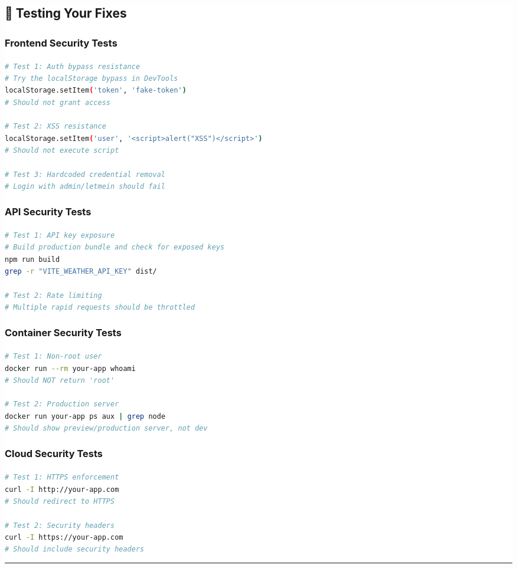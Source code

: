 
## 🧪 Testing Your Fixes

### Frontend Security Tests

```bash
# Test 1: Auth bypass resistance
# Try the localStorage bypass in DevTools
localStorage.setItem('token', 'fake-token')
# Should not grant access

# Test 2: XSS resistance
localStorage.setItem('user', '<script>alert("XSS")</script>')
# Should not execute script

# Test 3: Hardcoded credential removal
# Login with admin/letmein should fail
```

### API Security Tests

```bash
# Test 1: API key exposure
# Build production bundle and check for exposed keys
npm run build
grep -r "VITE_WEATHER_API_KEY" dist/

# Test 2: Rate limiting
# Multiple rapid requests should be throttled
```

### Container Security Tests

```bash
# Test 1: Non-root user
docker run --rm your-app whoami
# Should NOT return 'root'

# Test 2: Production server
docker run your-app ps aux | grep node
# Should show preview/production server, not dev
```

### Cloud Security Tests

```bash
# Test 1: HTTPS enforcement
curl -I http://your-app.com
# Should redirect to HTTPS

# Test 2: Security headers
curl -I https://your-app.com
# Should include security headers
```

---